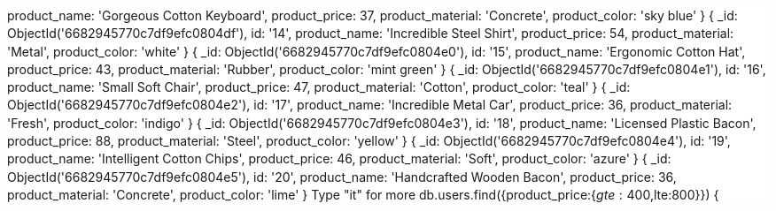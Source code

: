   product_name: 'Gorgeous Cotton Keyboard',
  product_price: 37,
  product_material: 'Concrete',
  product_color: 'sky blue'
}
{
  _id: ObjectId('6682945770c7df9efc0804df'),
  id: '14',
  product_name: 'Incredible Steel Shirt',
  product_price: 54,
  product_material: 'Metal',
  product_color: 'white'
}
{
  _id: ObjectId('6682945770c7df9efc0804e0'),
  id: '15',
  product_name: 'Ergonomic Cotton Hat',
  product_price: 43,
  product_material: 'Rubber',
  product_color: 'mint green'
}
{
  _id: ObjectId('6682945770c7df9efc0804e1'),
  id: '16',
  product_name: 'Small Soft Chair',
  product_price: 47,
  product_material: 'Cotton',
  product_color: 'teal'
}
{
  _id: ObjectId('6682945770c7df9efc0804e2'),
  id: '17',
  product_name: 'Incredible Metal Car',
  product_price: 36,
  product_material: 'Fresh',
  product_color: 'indigo'
}
{
  _id: ObjectId('6682945770c7df9efc0804e3'),
  id: '18',
  product_name: 'Licensed Plastic Bacon',
  product_price: 88,
  product_material: 'Steel',
  product_color: 'yellow'
}
{
  _id: ObjectId('6682945770c7df9efc0804e4'),
  id: '19',
  product_name: 'Intelligent Cotton Chips',
  product_price: 46,
  product_material: 'Soft',
  product_color: 'azure'
}
{
  _id: ObjectId('6682945770c7df9efc0804e5'),
  id: '20',
  product_name: 'Handcrafted Wooden Bacon',
  product_price: 36,
  product_material: 'Concrete',
  product_color: 'lime'
}
Type "it" for more
db.users.find({product_price:{$gte:400,$lte:800}})
{